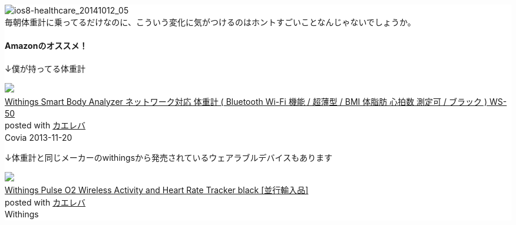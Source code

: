 <img src="https://kotalab.com/wp-content/uploads/ios8-healthcare_20141012_05-300x533.jpg" alt="ios8-healthcare_20141012_05" width="300" height="533" class="aligncenter size-medium wp-image-13549" /><br />
毎朝体重計に乗ってるだけなのに、こういう変化に気がつけるのはホントすごいことなんじゃないでしょうか。</p>
<h4 class="aam">Amazonのオススメ！</h4>
<p>&darr;僕が持ってる体重計</p>
<div class="kaerebalink-box">
<div class="kaerebalink-image"><a href="https://www.amazon.co.jp/exec/obidos/ASIN/B00GRP609C/same-22/ref=nosim/" rel="nofollow" target="_blank"><img src="https://images-fe.ssl-images-amazon.com/images/I/31ObUIeOaDL._SL160_.jpg" style="border: none;" /></a></div>
<div class="kaerebalink-info">
<div class="kaerebalink-name"><a href="https://www.amazon.co.jp/exec/obidos/ASIN/B00GRP609C/same-22/ref=nosim/" rel="nofollow" target="_blank">Withings Smart Body Analyzer ネットワーク対応 体重計 ( Bluetooth Wi-Fi 機能 / 超薄型 / BMI 体脂肪 心拍数 測定可 / ブラック ) WS-50</a>
<div class="kaerebalink-powered-date">posted with <a href="https://kaereba.com" rel="nofollow" target="_blank">カエレバ</a></div>
</div>
<div class="kaerebalink-detail"> Covia 2013-11-20    </div>
<div class="kaerebalink-link1"></div>
</div>
<div class="booklink-footer" style="clear: left"></div>
</div>
<p>&darr;体重計と同じメーカーのwithingsから発売されているウェアラブルデバイスもあります</p>
<div class="kaerebalink-box">
<div class="kaerebalink-image"><a href="https://www.amazon.co.jp/exec/obidos/ASIN/B00J8LVJ98/same-22/ref=nosim/" rel="nofollow" target="_blank"><img src="https://images-fe.ssl-images-amazon.com/images/I/41UIc%2Buo-PL._SL160_.jpg" style="border: none;" /></a></div>
<div class="kaerebalink-info">
<div class="kaerebalink-name"><a href="https://www.amazon.co.jp/exec/obidos/ASIN/B00J8LVJ98/same-22/ref=nosim/" rel="nofollow" target="_blank">Withings Pulse O2 Wireless Activity and Heart Rate Tracker black [並行輸入品]</a>
<div class="kaerebalink-powered-date">posted with <a href="https://kaereba.com" rel="nofollow" target="_blank">カエレバ</a></div>
</div>
<div class="kaerebalink-detail"> Withings     </div>
<div class="kaerebalink-link1"></div>
</div>
<div class="booklink-footer" style="clear: left"></div>
</div>
